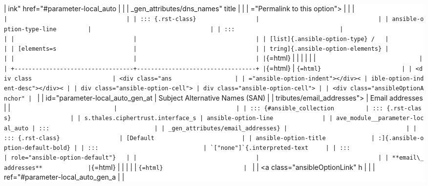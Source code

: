 | ink" href="#parameter-local_auto |                                  |
| _gen_attributes/dns_names" title |                                  |
| ="Permalink to this option"></a> |                                  |
| ```                              |                                  |
| ::: {.rst-class}                 |                                  |
| ansible-option-type-line         |                                  |
| :::                              |                                  |
|                                  |                                  |
| [list]{.ansible-option-type} /   |                                  |
| [elements=s                      |                                  |
| tring]{.ansible-option-elements} |                                  |
|                                  |                                  |
| ```{=html}                       |                                  |
| </div>                           |                                  |
| ```                              |                                  |
+----------------------------------+----------------------------------+
| ```{=html}                       | ```{=html}                       |
| <div class                       | <div class="ans                  |
| ="ansible-option-indent"></div>< | ible-option-indent-desc"></div>< |
| div class="ansible-option-cell"> | div class="ansible-option-cell"> |
| <div class="ansibleOptionAnchor" | ```                              |
|  id="parameter-local_auto_gen_at | Subject Alternative Names (SAN)  |
| tributes/email_addresses"></div> | Email addresses                  |
| ```                              |                                  |
| ::: {#ansible_collection         | ::: {.rst-class}                 |
| s.thales.ciphertrust.interface_s | ansible-option-line              |
| ave_module__parameter-local_auto | :::                              |
| _gen_attributes/email_addresses} |                                  |
| ::: {.rst-class}                 | [Default                         |
| ansible-option-title             | :]{.ansible-option-default-bold} |
| :::                              | `["none"]`{.interpreted-text     |
| :::                              | role="ansible-option-default"}   |
|                                  |                                  |
| **email\_addresses**             | ```{=html}                       |
|                                  | </div>                           |
| ```{=html}                       | ```                              |
| <a class="ansibleOptionLink" h   |                                  |
| ref="#parameter-local_auto_gen_a |                                  |
